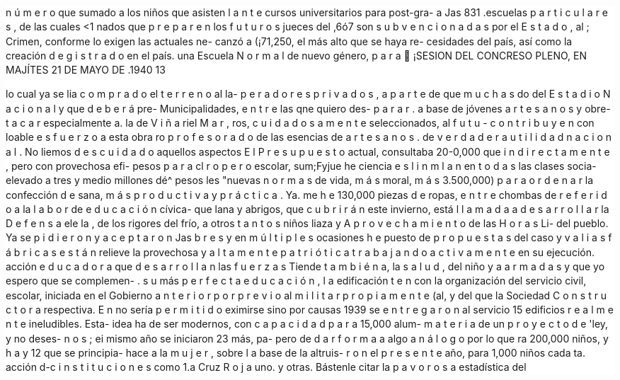 n ú m e r o que sumado a los niños que asisten                       l a n t e cursos universitarios             para post-gra-
 a Jas 831 .escuelas p a r t i c u l a r e s , de las cuales         <1 nados que p r e p a r e n los f u t u r o s jueces del
,6ó7 son s u b v e n c i o n a d a s por el E s t a d o , al ;       Crimen, conforme lo exigen las actuales ne-
 canzó a (¡71,250, el más alto que se haya re-                       cesidades del país, así como la creación d e
 g i s t r a d o en el país.                                         una Escuela N o r m a l de nuevo género, p a r a
   ¡SESION DEL CONCRESO PLENO, EN MAJÍTES 21 DE MAYO DE                                                                      .1940        13


   lo cual ya se lia c o m p r a d o el t e r r e n o al la- p e r a d o r e s p r i v a d o s , a p a r t e de que m u c h a s
   do del E s t a d i o N a c i o n a l y que d e b e r á pre-                   Municipalidades, e n t r e las qne quiero des-
   p a r a r . a base de jóvenes a r t e s a n o s y obre- t a c a r especialmente a. la de V i ñ a riel M a r ,
   ros, c u i d a d o s a m e n t e seleccionados, al f u t u -                 c o n t r i b u y e n con loable e s f u e r z o a esta obra
   ro p r o f e s o r a d o de las esencias de a r t e s a n o s . de v e r d a d e r a u t i l i d a d n a c i o n a l .
       No liemos d e s c u i d a d o aquellos                   aspectos             E l P r e s u p u e s t o actual, consultaba 20-0,000
   que i n d i r e c t a m e n t e , pero con provechosa efi- pesos p a r a cl r o p e r o escolar, sum;Fyjue he
  ciencia e s l i n m l a n en t o d a s las clases socia- elevado a tres y medio millones dé^ pesos
  les "nuevas n o r m a s de vida, m á s moral, m á s                                  3.500,000) p a r a o r d e n a r la confección d e
  sana, m á s p r o d u c t i v a y p r á c t i c a . Ya. me h e                130,000 piezas d e ropas, e n t r e chombas de
  r e f e r i d o a la l a b o r de e d u c a c i ó n cívica- que               lana y abrigos, que c u b r i r á n este invierno,
  está l l a m a d a a d e s a r r o l l a r la D e f e n s a ele la , de los rigores del frío, a otros t a n t o s niños
  liaza y A p r o v e c h a m i e n t o de las H o r a s Li-                    del pueblo. Ya se p i d i e r o n y a c e p t a r o n Jas
  b r e s y en m ú l t i p l e s ocasiones h e puesto de p r o p u e s t a s del caso y v a l i a s f á b r i c a s e s t á n
  relieve la provechosa y a l t a m e n t e p a t r i ó t i c a                 t r a b a j a n d o a c t i v a m e n t e en su ejecución.
  acción e d u c a d o r a que d e s a r r o l l a n las f u e r z a s               Tiende t a m b i é n a, la s a l u d , del niño y a
 a r m a d a s y que yo espero que se complemen- . s u más p e r f e c t a e d u c a c i ó n , l a                                 edificación
  t e n con la organización del servicio civil,                                 escolar, iniciada en el Gobierno a n t e r i o r p o r
  p r e v i o al m i l i t a r p r o p i a m e n t e (al, y del que la Sociedad C o n s t r u c t o r a respectiva. E n
  no sería p e r m i t i d o eximirse sino por causas 1939 se e n t r e g a r o n al servicio 15 edificios
  r e a l m e n t e ineludibles. Esta- idea ha de ser modernos, con c a p a c i d a d p a r a 15,000 alum-
  m a t e r i a de un p r o y e c t o d e 'ley, y no deses- n o s ; ei mismo año se iniciaron 23 más, pa-
  pero de d a r f o r m a a algo a n á l o g o por lo que ra 200,000 niños, y h a y 12 que se principia-
  hace a la m u j e r , sobre l a base de la altruis- r o n el p r e s e n t e año, para 1,000 niños cada
  ta. acción d-c i n s t i t u c i o n e s como 1.a Cruz R o j a uno.
 y otras.                                                                           Bástenle citar la p a v o r o s a estadística del
